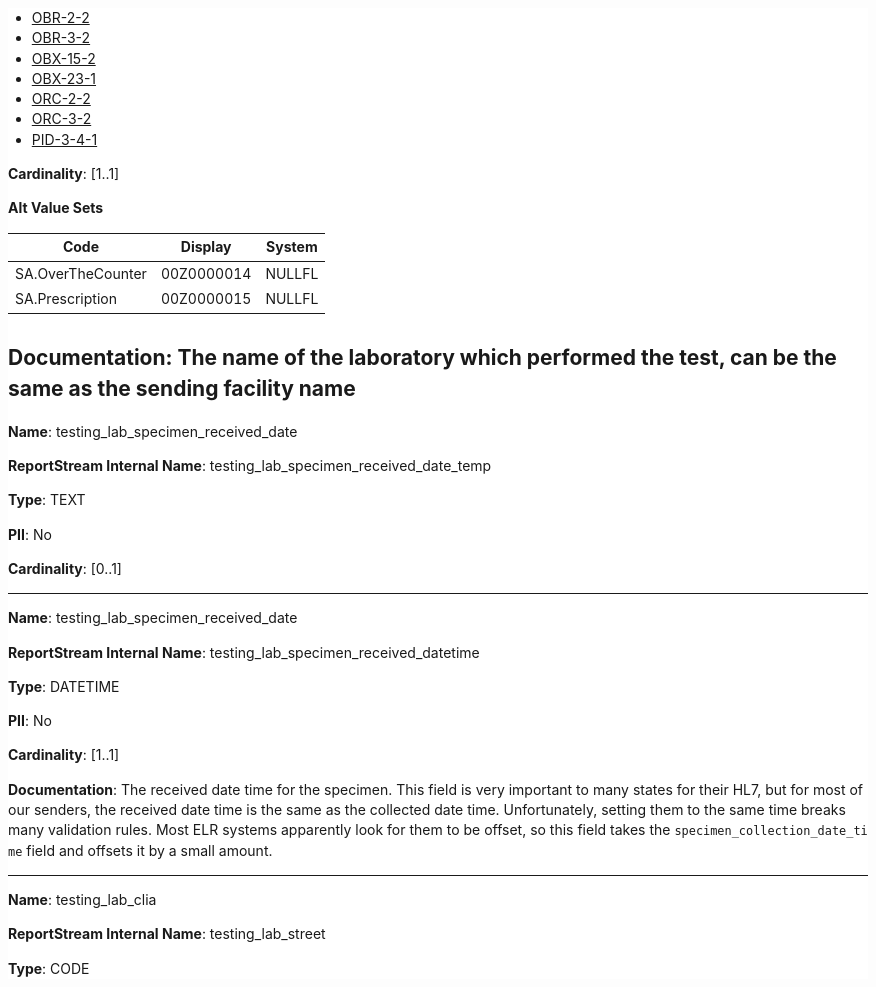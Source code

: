 - [OBR-2-2](https://hl7-definition.caristix.com/v2/HL7v2.5.1/Fields/OBR.2.2)
- [OBR-3-2](https://hl7-definition.caristix.com/v2/HL7v2.5.1/Fields/OBR.3.2)
- [OBX-15-2](https://hl7-definition.caristix.com/v2/HL7v2.5.1/Fields/OBX.15.2)
- [OBX-23-1](https://hl7-definition.caristix.com/v2/HL7v2.5.1/Fields/OBX.23.1)
- [ORC-2-2](https://hl7-definition.caristix.com/v2/HL7v2.5.1/Fields/ORC.2.2)
- [ORC-3-2](https://hl7-definition.caristix.com/v2/HL7v2.5.1/Fields/ORC.3.2)
- [PID-3-4-1](https://hl7-definition.caristix.com/v2/HL7v2.5.1/Fields/PID.3.4.1)

**Cardinality**: [1..1]

**Alt Value Sets**

Code | Display | System
---- | ------- | ------
SA.OverTheCounter|00Z0000014|NULLFL
SA.Prescription|00Z0000015|NULLFL

**Documentation**:
The name of the laboratory which performed the test, can be the same as the sending facility name
---

**Name**: testing_lab_specimen_received_date

**ReportStream Internal Name**: testing_lab_specimen_received_date_temp

**Type**: TEXT

**PII**: No

**Cardinality**: [0..1]

---

**Name**: testing_lab_specimen_received_date

**ReportStream Internal Name**: testing_lab_specimen_received_datetime

**Type**: DATETIME

**PII**: No

**Cardinality**: [1..1]

**Documentation**:
The received date time for the specimen. This field is very important to many states for their HL7,
but for most of our senders, the received date time is the same as the collected date time. Unfortunately,
setting them to the same time breaks many validation rules. Most ELR systems apparently look for them to
be offset, so this field takes the `specimen_collection_date_time` field and offsets it by a small amount.

---

**Name**: testing_lab_clia

**ReportStream Internal Name**: testing_lab_street

**Type**: CODE
